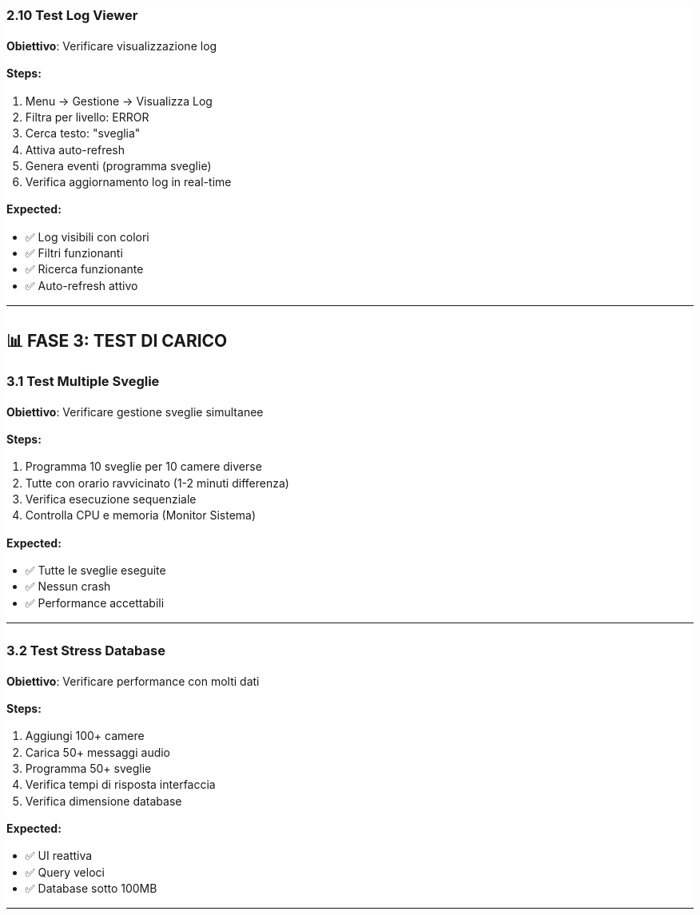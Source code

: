 ### 2.10 Test Log Viewer

**Obiettivo**: Verificare visualizzazione log

**Steps:**
1. Menu → Gestione → Visualizza Log
2. Filtra per livello: ERROR
3. Cerca testo: "sveglia"
4. Attiva auto-refresh
5. Genera eventi (programma sveglie)
6. Verifica aggiornamento log in real-time

**Expected:**
- ✅ Log visibili con colori
- ✅ Filtri funzionanti
- ✅ Ricerca funzionante
- ✅ Auto-refresh attivo

---

## 📊 FASE 3: TEST DI CARICO

### 3.1 Test Multiple Sveglie

**Obiettivo**: Verificare gestione sveglie simultanee

**Steps:**
1. Programma 10 sveglie per 10 camere diverse
2. Tutte con orario ravvicinato (1-2 minuti differenza)
3. Verifica esecuzione sequenziale
4. Controlla CPU e memoria (Monitor Sistema)

**Expected:**
- ✅ Tutte le sveglie eseguite
- ✅ Nessun crash
- ✅ Performance accettabili

---

### 3.2 Test Stress Database

**Obiettivo**: Verificare performance con molti dati

**Steps:**
1. Aggiungi 100+ camere
2. Carica 50+ messaggi audio
3. Programma 50+ sveglie
4. Verifica tempi di risposta interfaccia
5. Verifica dimensione database

**Expected:**
- ✅ UI reattiva
- ✅ Query veloci
- ✅ Database sotto 100MB

---